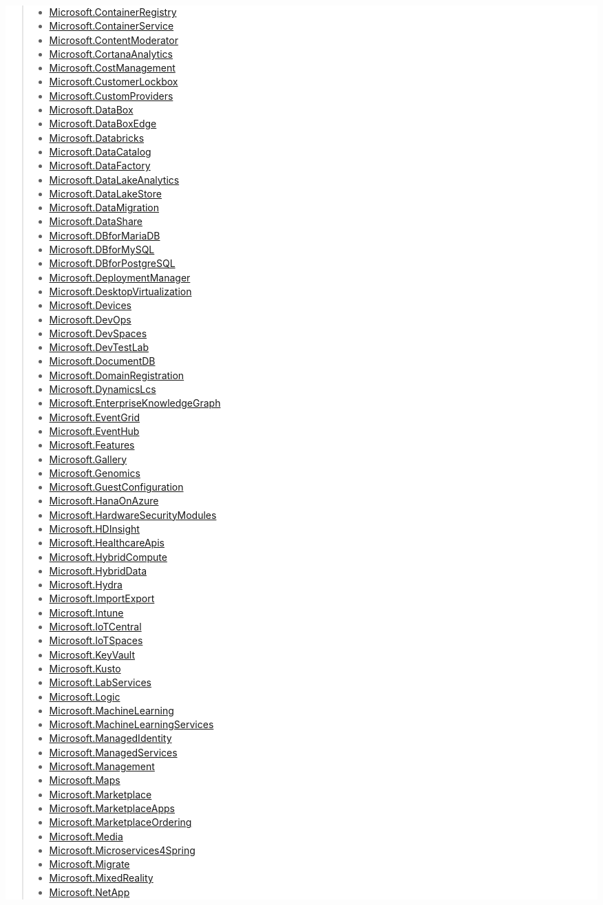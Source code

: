 > - [Microsoft.ContainerRegistry](#microsoftcontainerregistry)
> - [Microsoft.ContainerService](#microsoftcontainerservice)
> - [Microsoft.ContentModerator](#microsoftcontentmoderator)
> - [Microsoft.CortanaAnalytics](#microsoftcortanaanalytics)
> - [Microsoft.CostManagement](#microsoftcostmanagement)
> - [Microsoft.CustomerLockbox](#microsoftcustomerlockbox)
> - [Microsoft.CustomProviders](#microsoftcustomproviders)
> - [Microsoft.DataBox](#microsoftdatabox)
> - [Microsoft.DataBoxEdge](#microsoftdataboxedge)
> - [Microsoft.Databricks](#microsoftdatabricks)
> - [Microsoft.DataCatalog](#microsoftdatacatalog)
> - [Microsoft.DataFactory](#microsoftdatafactory)
> - [Microsoft.DataLakeAnalytics](#microsoftdatalakeanalytics)
> - [Microsoft.DataLakeStore](#microsoftdatalakestore)
> - [Microsoft.DataMigration](#microsoftdatamigration)
> - [Microsoft.DataShare](#microsoftdatashare)
> - [Microsoft.DBforMariaDB](#microsoftdbformariadb)
> - [Microsoft.DBforMySQL](#microsoftdbformysql)
> - [Microsoft.DBforPostgreSQL](#microsoftdbforpostgresql)
> - [Microsoft.DeploymentManager](#microsoftdeploymentmanager)
> - [Microsoft.DesktopVirtualization](#microsoftdesktopvirtualization)
> - [Microsoft.Devices](#microsoftdevices)
> - [Microsoft.DevOps](#microsoftdevops)
> - [Microsoft.DevSpaces](#microsoftdevspaces)
> - [Microsoft.DevTestLab](#microsoftdevtestlab)
> - [Microsoft.DocumentDB](#microsoftdocumentdb)
> - [Microsoft.DomainRegistration](#microsoftdomainregistration)
> - [Microsoft.DynamicsLcs](#microsoftdynamicslcs)
> - [Microsoft.EnterpriseKnowledgeGraph](#microsoftenterpriseknowledgegraph)
> - [Microsoft.EventGrid](#microsofteventgrid)
> - [Microsoft.EventHub](#microsofteventhub)
> - [Microsoft.Features](#microsoftfeatures)
> - [Microsoft.Gallery](#microsoftgallery)
> - [Microsoft.Genomics](#microsoftgenomics)
> - [Microsoft.GuestConfiguration](#microsoftguestconfiguration)
> - [Microsoft.HanaOnAzure](#microsofthanaonazure)
> - [Microsoft.HardwareSecurityModules](#microsofthardwaresecuritymodules)
> - [Microsoft.HDInsight](#microsofthdinsight)
> - [Microsoft.HealthcareApis](#microsofthealthcareapis)
> - [Microsoft.HybridCompute](#microsofthybridcompute)
> - [Microsoft.HybridData](#microsofthybriddata)
> - [Microsoft.Hydra](#microsofthydra)
> - [Microsoft.ImportExport](#microsoftimportexport)
> - [Microsoft.Intune](#microsoftintune)
> - [Microsoft.IoTCentral](#microsoftiotcentral)
> - [Microsoft.IoTSpaces](#microsoftiotspaces)
> - [Microsoft.KeyVault](#microsoftkeyvault)
> - [Microsoft.Kusto](#microsoftkusto)
> - [Microsoft.LabServices](#microsoftlabservices)
> - [Microsoft.Logic](#microsoftlogic)
> - [Microsoft.MachineLearning](#microsoftmachinelearning)
> - [Microsoft.MachineLearningServices](#microsoftmachinelearningservices)
> - [Microsoft.ManagedIdentity](#microsoftmanagedidentity)
> - [Microsoft.ManagedServices](#microsoftmanagedservices)
> - [Microsoft.Management](#microsoftmanagement)
> - [Microsoft.Maps](#microsoftmaps)
> - [Microsoft.Marketplace](#microsoftmarketplace)
> - [Microsoft.MarketplaceApps](#microsoftmarketplaceapps)
> - [Microsoft.MarketplaceOrdering](#microsoftmarketplaceordering)
> - [Microsoft.Media](#microsoftmedia)
> - [Microsoft.Microservices4Spring](#microsoftmicroservices4spring)
> - [Microsoft.Migrate](#microsoftmigrate)
> - [Microsoft.MixedReality](#microsoftmixedreality)
> - [Microsoft.NetApp](#microsoftnetapp)